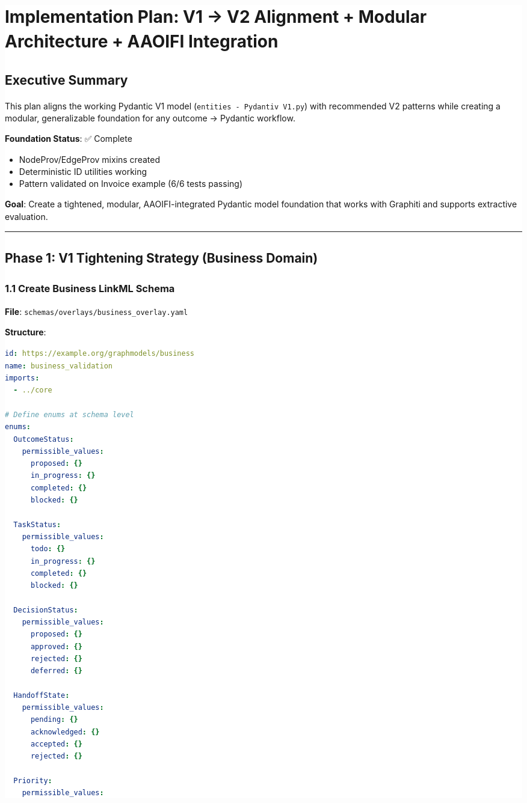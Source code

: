 # Implementation Plan: V1 → V2 Alignment + Modular Architecture + AAOIFI Integration

## Executive Summary

This plan aligns the working Pydantic V1 model (`entities - Pydantiv V1.py`) with recommended V2 patterns while creating a modular, generalizable foundation for any outcome → Pydantic workflow.

**Foundation Status**: ✅ Complete
- NodeProv/EdgeProv mixins created
- Deterministic ID utilities working
- Pattern validated on Invoice example (6/6 tests passing)

**Goal**: Create a tightened, modular, AAOIFI-integrated Pydantic model foundation that works with Graphiti and supports extractive evaluation.

---

## Phase 1: V1 Tightening Strategy (Business Domain)

### 1.1 Create Business LinkML Schema

**File**: `schemas/overlays/business_overlay.yaml`

**Structure**:
```yaml
id: https://example.org/graphmodels/business
name: business_validation
imports:
  - ../core

# Define enums at schema level
enums:
  OutcomeStatus:
    permissible_values:
      proposed: {}
      in_progress: {}
      completed: {}
      blocked: {}

  TaskStatus:
    permissible_values:
      todo: {}
      in_progress: {}
      completed: {}
      blocked: {}

  DecisionStatus:
    permissible_values:
      proposed: {}
      approved: {}
      rejected: {}
      deferred: {}

  HandoffState:
    permissible_values:
      pending: {}
      acknowledged: {}
      accepted: {}
      rejected: {}

  Priority:
    permissible_values:
```